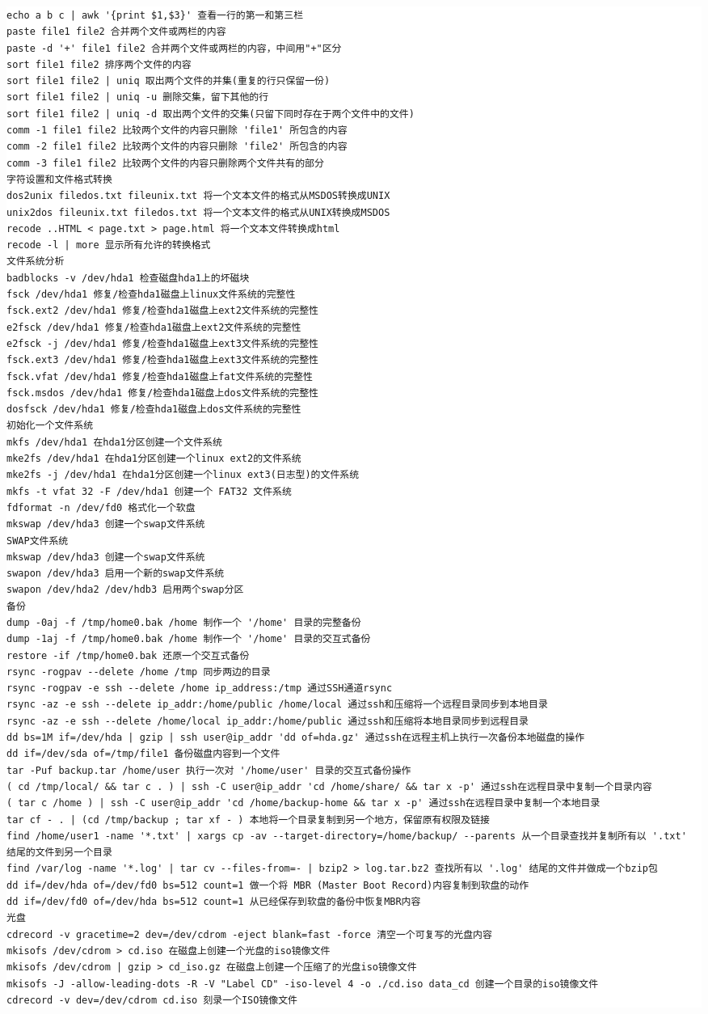 ```
echo a b c | awk '{print $1,$3}' 查看一行的第一和第三栏
paste file1 file2 合并两个文件或两栏的内容
paste -d '+' file1 file2 合并两个文件或两栏的内容，中间用"+"区分
sort file1 file2 排序两个文件的内容
sort file1 file2 | uniq 取出两个文件的并集(重复的行只保留一份)
sort file1 file2 | uniq -u 删除交集，留下其他的行
sort file1 file2 | uniq -d 取出两个文件的交集(只留下同时存在于两个文件中的文件)
comm -1 file1 file2 比较两个文件的内容只删除 'file1' 所包含的内容
comm -2 file1 file2 比较两个文件的内容只删除 'file2' 所包含的内容
comm -3 file1 file2 比较两个文件的内容只删除两个文件共有的部分
字符设置和文件格式转换
dos2unix filedos.txt fileunix.txt 将一个文本文件的格式从MSDOS转换成UNIX
unix2dos fileunix.txt filedos.txt 将一个文本文件的格式从UNIX转换成MSDOS
recode ..HTML < page.txt > page.html 将一个文本文件转换成html
recode -l | more 显示所有允许的转换格式
文件系统分析
badblocks -v /dev/hda1 检查磁盘hda1上的坏磁块
fsck /dev/hda1 修复/检查hda1磁盘上linux文件系统的完整性
fsck.ext2 /dev/hda1 修复/检查hda1磁盘上ext2文件系统的完整性
e2fsck /dev/hda1 修复/检查hda1磁盘上ext2文件系统的完整性
e2fsck -j /dev/hda1 修复/检查hda1磁盘上ext3文件系统的完整性
fsck.ext3 /dev/hda1 修复/检查hda1磁盘上ext3文件系统的完整性
fsck.vfat /dev/hda1 修复/检查hda1磁盘上fat文件系统的完整性
fsck.msdos /dev/hda1 修复/检查hda1磁盘上dos文件系统的完整性
dosfsck /dev/hda1 修复/检查hda1磁盘上dos文件系统的完整性
初始化一个文件系统
mkfs /dev/hda1 在hda1分区创建一个文件系统
mke2fs /dev/hda1 在hda1分区创建一个linux ext2的文件系统
mke2fs -j /dev/hda1 在hda1分区创建一个linux ext3(日志型)的文件系统
mkfs -t vfat 32 -F /dev/hda1 创建一个 FAT32 文件系统
fdformat -n /dev/fd0 格式化一个软盘
mkswap /dev/hda3 创建一个swap文件系统
SWAP文件系统
mkswap /dev/hda3 创建一个swap文件系统
swapon /dev/hda3 启用一个新的swap文件系统
swapon /dev/hda2 /dev/hdb3 启用两个swap分区
备份
dump -0aj -f /tmp/home0.bak /home 制作一个 '/home' 目录的完整备份
dump -1aj -f /tmp/home0.bak /home 制作一个 '/home' 目录的交互式备份
restore -if /tmp/home0.bak 还原一个交互式备份
rsync -rogpav --delete /home /tmp 同步两边的目录
rsync -rogpav -e ssh --delete /home ip_address:/tmp 通过SSH通道rsync
rsync -az -e ssh --delete ip_addr:/home/public /home/local 通过ssh和压缩将一个远程目录同步到本地目录
rsync -az -e ssh --delete /home/local ip_addr:/home/public 通过ssh和压缩将本地目录同步到远程目录
dd bs=1M if=/dev/hda | gzip | ssh user@ip_addr 'dd of=hda.gz' 通过ssh在远程主机上执行一次备份本地磁盘的操作
dd if=/dev/sda of=/tmp/file1 备份磁盘内容到一个文件
tar -Puf backup.tar /home/user 执行一次对 '/home/user' 目录的交互式备份操作
( cd /tmp/local/ && tar c . ) | ssh -C user@ip_addr 'cd /home/share/ && tar x -p' 通过ssh在远程目录中复制一个目录内容
( tar c /home ) | ssh -C user@ip_addr 'cd /home/backup-home && tar x -p' 通过ssh在远程目录中复制一个本地目录
tar cf - . | (cd /tmp/backup ; tar xf - ) 本地将一个目录复制到另一个地方，保留原有权限及链接
find /home/user1 -name '*.txt' | xargs cp -av --target-directory=/home/backup/ --parents 从一个目录查找并复制所有以 '.txt' 结尾的文件到另一个目录
find /var/log -name '*.log' | tar cv --files-from=- | bzip2 > log.tar.bz2 查找所有以 '.log' 结尾的文件并做成一个bzip包
dd if=/dev/hda of=/dev/fd0 bs=512 count=1 做一个将 MBR (Master Boot Record)内容复制到软盘的动作
dd if=/dev/fd0 of=/dev/hda bs=512 count=1 从已经保存到软盘的备份中恢复MBR内容
光盘
cdrecord -v gracetime=2 dev=/dev/cdrom -eject blank=fast -force 清空一个可复写的光盘内容
mkisofs /dev/cdrom > cd.iso 在磁盘上创建一个光盘的iso镜像文件
mkisofs /dev/cdrom | gzip > cd_iso.gz 在磁盘上创建一个压缩了的光盘iso镜像文件
mkisofs -J -allow-leading-dots -R -V "Label CD" -iso-level 4 -o ./cd.iso data_cd 创建一个目录的iso镜像文件
cdrecord -v dev=/dev/cdrom cd.iso 刻录一个ISO镜像文件
```